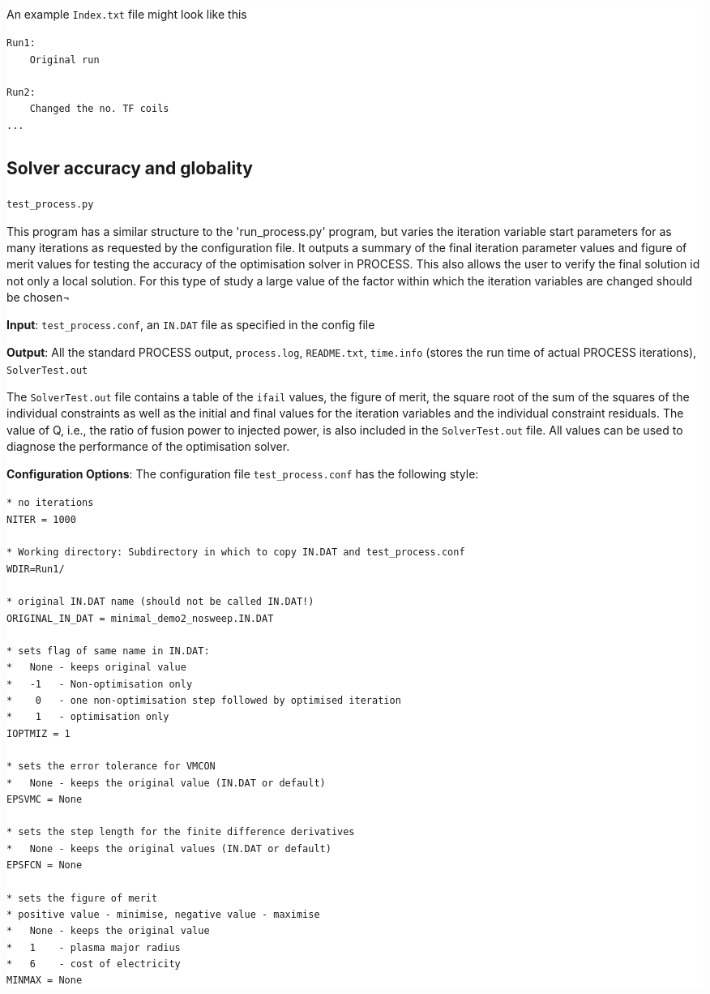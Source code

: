 An example `Index.txt` file might look like this

```
Run1:
    Original run

Run2:
    Changed the no. TF coils
...
```

## Solver accuracy and globality

`test_process.py`

This program has a similar structure to the 'run_process.py' program, but varies the iteration variable start parameters for as many iterations as requested by the configuration file. It outputs a summary of the final iteration parameter values and figure of merit values for testing the accuracy of the optimisation solver in PROCESS. This also allows the user to verify the final solution id not only a local solution. For this type of study a large value of the factor within which the iteration variables are changed should be chosen¬

**Input**: `test_process.conf`, an `IN.DAT` file as specified in the config file

**Output**: All the standard PROCESS output, `process.log`, `README.txt`, `time.info` (stores the run time of actual PROCESS iterations), `SolverTest.out`

The `SolverTest.out` file contains a table of the `ifail` values, the figure of merit, the square root of the sum of the squares of the individual constraints as well as the initial and final values for the iteration variables and the individual constraint residuals. The value of Q, i.e., the ratio of fusion power to injected power, is also included in the `SolverTest.out` file. All values can be used to diagnose the performance of the optimisation solver.

**Configuration Options**: The configuration file `test_process.conf` has the following style:

```
* no iterations
NITER = 1000

* Working directory: Subdirectory in which to copy IN.DAT and test_process.conf
WDIR=Run1/

* original IN.DAT name (should not be called IN.DAT!)
ORIGINAL_IN_DAT = minimal_demo2_nosweep.IN.DAT

* sets flag of same name in IN.DAT:
*   None - keeps original value
*   -1   - Non-optimisation only
*    0   - one non-optimisation step followed by optimised iteration
*    1   - optimisation only
IOPTMIZ = 1

* sets the error tolerance for VMCON
*   None - keeps the original value (IN.DAT or default)
EPSVMC = None

* sets the step length for the finite difference derivatives
*   None - keeps the original values (IN.DAT or default)
EPSFCN = None

* sets the figure of merit
* positive value - minimise, negative value - maximise
*   None - keeps the original value
*   1    - plasma major radius
*   6    - cost of electricity
MINMAX = None

```